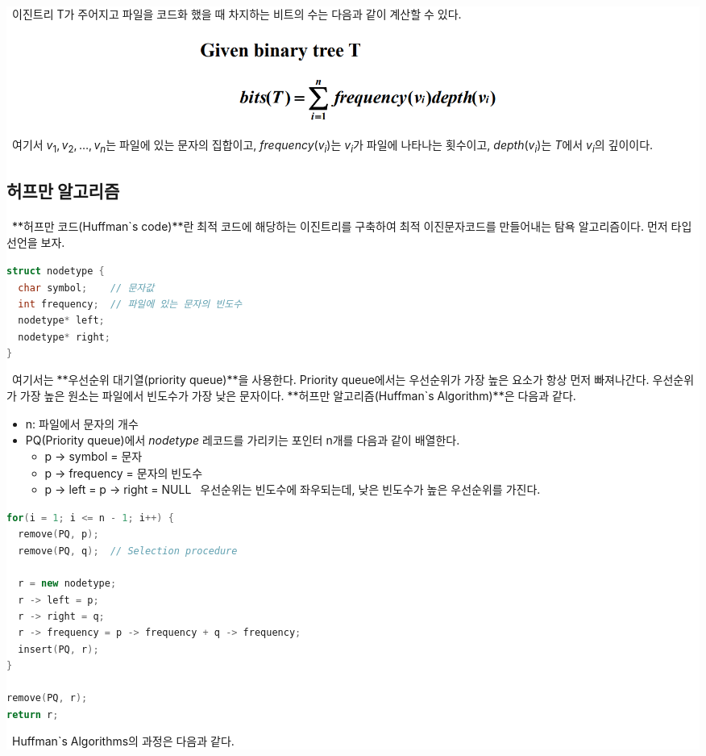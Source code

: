 &ensp;이진트리 T가 주어지고 파일을 코드화 했을 때 차지하는 비트의 수는 다음과 같이 계산할 수 있다.<br/>
<p align="center"><img src="/assets/img/Algorithms&Analysis/4장 탐욕 알고리즘/4-4-prefix-number-bit.png" width="400"></p>

&ensp;여기서 ${v_1, v_2, \ldots, v_n}$는 파일에 있는 문자의 집합이고, $frequency(v_i)$는 $v_i$가 파일에 나타나는 횟수이고, $depth(v_i)$는 $T$에서 $v_i$의 깊이이다.

허프만 알고리즘
------
&ensp;**허프만 코드(Huffman\`s code)**란 최적 코드에 해당하는 이진트리를 구축하여 최적 이진문자코드를 만들어내는 탐욕 알고리즘이다. 먼저 타입 선언을 보자.
```cpp
struct nodetype {
  char symbol;    // 문자값
  int frequency;  // 파일에 있는 문자의 빈도수
  nodetype* left;
  nodetype* right;
}
```

&ensp;여기서는 **우선순위 대기열(priority queue)**을 사용한다. Priority queue에서는 우선순위가 가장 높은 요소가 항상 먼저 빠져나간다. 우선순위가 가장 높은 원소는 파일에서 빈도수가 가장 낮은 문자이다. **허프만 알고리즘(Huffman\`s Algorithm)**은 다음과 같다.
* n: 파일에서 문자의 개수
* PQ(Priority queue)에서 $nodetype$ 레코드를 가리키는 포인터 n개를 다음과 같이 배열한다.
  - p -> symbol = 문자
  - p -> frequency = 문자의 빈도수
  - p -> left = p -> right = NULL
&ensp;우선순위는 빈도수에 좌우되는데, 낮은 빈도수가 높은 우선순위를 가진다.

```cpp
for(i = 1; i <= n - 1; i++) {
  remove(PQ, p);
  remove(PQ, q);  // Selection procedure

  r = new nodetype;
  r -> left = p;
  r -> right = q;
  r -> frequency = p -> frequency + q -> frequency;
  insert(PQ, r);
}

remove(PQ, r);
return r;
```

&ensp;Huffman\`s Algorithms의 과정은 다음과 같다.<br/>